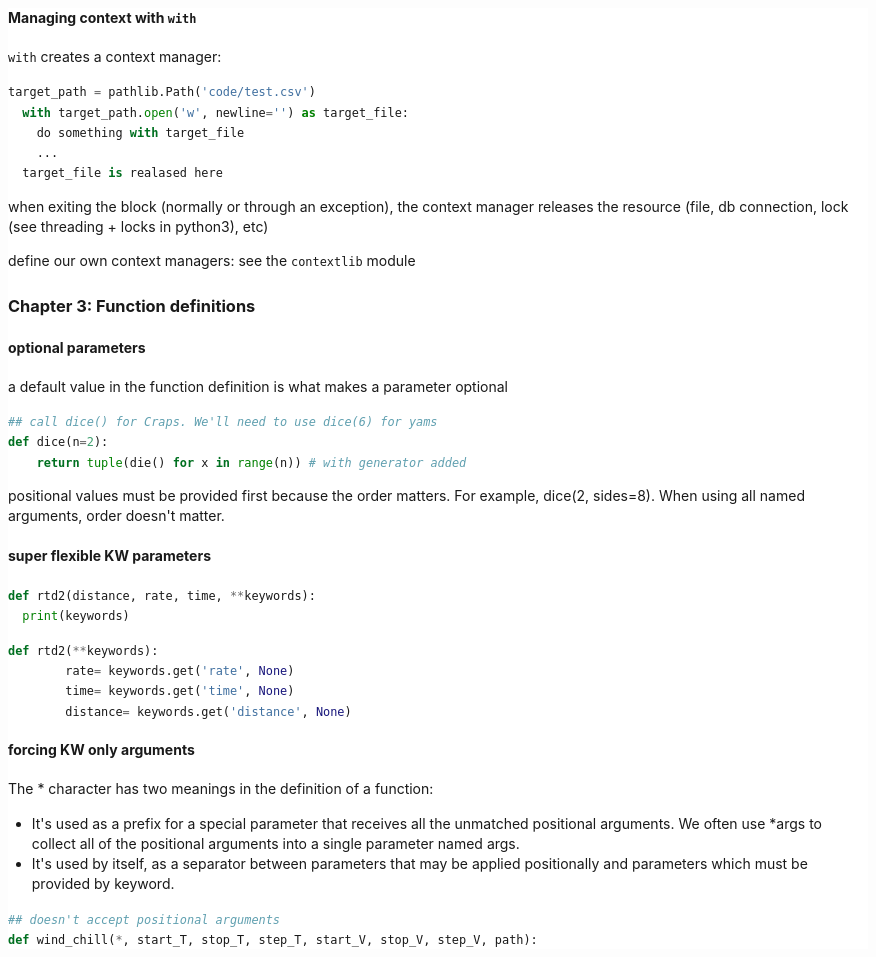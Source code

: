 #### Managing context with `with`

`with` creates a context manager:

```python
target_path = pathlib.Path('code/test.csv') 
  with target_path.open('w', newline='') as target_file:
    do something with target_file
    ...
  target_file is realased here
```

when exiting the block (normally or through an exception), the context manager
releases the resource (file, db connection, lock (see threading + locks in python3), etc)

define our own context managers: see the `contextlib` module

### Chapter 3: Function definitions

#### optional parameters

a default value in the function definition is what makes a parameter optional

```python
## call dice() for Craps. We'll need to use dice(6) for yams
def dice(n=2):
    return tuple(die() for x in range(n)) # with generator added
```

positional values must be provided first because the order matters. For
example, dice(2, sides=8). When using all named arguments, order doesn't
matter.

#### super flexible KW parameters

```python
def rtd2(distance, rate, time, **keywords):
  print(keywords)
```

```python
def rtd2(**keywords): 
        rate= keywords.get('rate', None) 
        time= keywords.get('time', None) 
        distance= keywords.get('distance', None) 
```

#### forcing KW only arguments

The * character has two meanings in the definition of a function:

- It's used as a prefix for a special parameter that receives all the unmatched
  positional arguments. We often use *args to collect all of the positional
  arguments into a single parameter named args.
- It's used by itself, as a separator between parameters that may be applied
  positionally and parameters which must be provided by keyword.

```python
## doesn't accept positional arguments
def wind_chill(*, start_T, stop_T, step_T, start_V, stop_V, step_V, path): 
```
